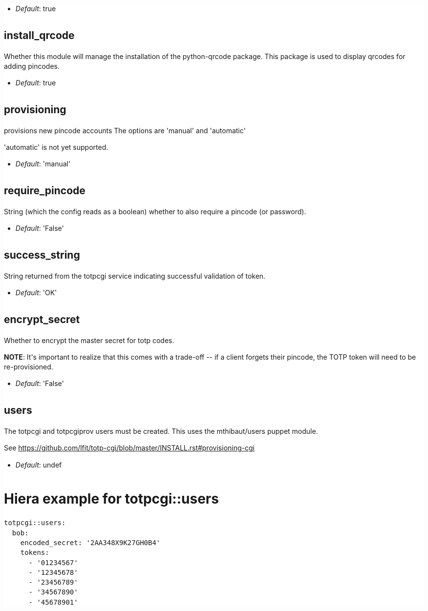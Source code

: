 - *Default*: true

install_qrcode
----------------
Whether this module will manage the installation of the
python-qrcode package. This package is used to display
qrcodes for adding pincodes.

- *Default*: true

provisioning
---------------
provisions new pincode accounts  The options are 'manual' and 'automatic'

'automatic' is not yet supported.

- *Default*: 'manual'

require_pincode
---------------
String (which the config reads as a boolean) whether to also require
a pincode (or password).

- *Default*: 'False'

success_string
---------------
String returned from the totpcgi service indicating successful validation
of token.

- *Default*: 'OK'

encrypt_secret
---------------
Whether to encrypt the master secret for totp codes.

**NOTE**: It's important to realize that this comes with a trade-off --
if a client forgets their pincode, the TOTP token will need to be re-provisioned.

- *Default*: 'False'

users
-----
The totpcgi and totpcgiprov users must be created. This uses the
mthibaut/users puppet module.

See https://github.com/lfit/totp-cgi/blob/master/INSTALL.rst#provisioning-cgi

- *Default*: undef

# Hiera example for totpcgi::users
<pre>
totpcgi::users:
  bob:
    encoded_secret: '2AA348X9K27GH0B4'
    tokens:
      - '01234567'
      - '12345678'
      - '23456789'
      - '34567890'
      - '45678901'
</pre>
